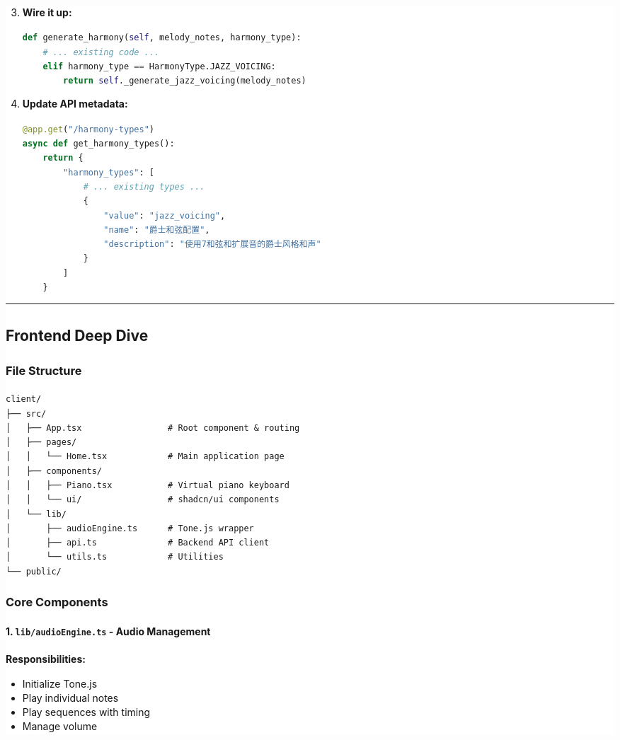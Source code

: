 3. **Wire it up:**
   ```python
   def generate_harmony(self, melody_notes, harmony_type):
       # ... existing code ...
       elif harmony_type == HarmonyType.JAZZ_VOICING:
           return self._generate_jazz_voicing(melody_notes)
   ```

4. **Update API metadata:**
   ```python
   @app.get("/harmony-types")
   async def get_harmony_types():
       return {
           "harmony_types": [
               # ... existing types ...
               {
                   "value": "jazz_voicing",
                   "name": "爵士和弦配置",
                   "description": "使用7和弦和扩展音的爵士风格和声"
               }
           ]
       }
   ```

---

## Frontend Deep Dive

### File Structure

```
client/
├── src/
│   ├── App.tsx                 # Root component & routing
│   ├── pages/
│   │   └── Home.tsx            # Main application page
│   ├── components/
│   │   ├── Piano.tsx           # Virtual piano keyboard
│   │   └── ui/                 # shadcn/ui components
│   └── lib/
│       ├── audioEngine.ts      # Tone.js wrapper
│       ├── api.ts              # Backend API client
│       └── utils.ts            # Utilities
└── public/
```

### Core Components

#### 1. `lib/audioEngine.ts` - Audio Management

**Responsibilities:**
- Initialize Tone.js
- Play individual notes
- Play sequences with timing
- Manage volume
